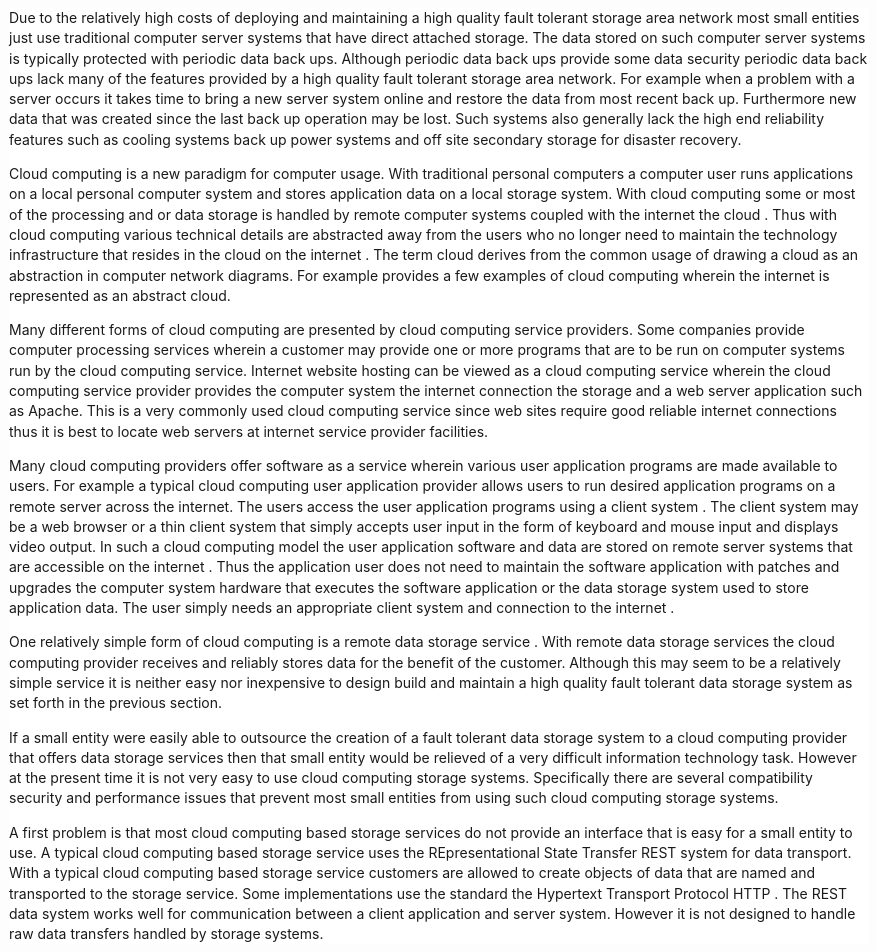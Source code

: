 Due to the relatively high costs of deploying and maintaining a high quality fault tolerant storage area network most small entities just use traditional computer server systems that have direct attached storage. The data stored on such computer server systems is typically protected with periodic data back ups. Although periodic data back ups provide some data security periodic data back ups lack many of the features provided by a high quality fault tolerant storage area network. For example when a problem with a server occurs it takes time to bring a new server system online and restore the data from most recent back up. Furthermore new data that was created since the last back up operation may be lost. Such systems also generally lack the high end reliability features such as cooling systems back up power systems and off site secondary storage for disaster recovery.

Cloud computing is a new paradigm for computer usage. With traditional personal computers a computer user runs applications on a local personal computer system and stores application data on a local storage system. With cloud computing some or most of the processing and or data storage is handled by remote computer systems coupled with the internet the cloud . Thus with cloud computing various technical details are abstracted away from the users who no longer need to maintain the technology infrastructure that resides in the cloud on the internet . The term cloud derives from the common usage of drawing a cloud as an abstraction in computer network diagrams. For example provides a few examples of cloud computing wherein the internet is represented as an abstract cloud.

Many different forms of cloud computing are presented by cloud computing service providers. Some companies provide computer processing services wherein a customer may provide one or more programs that are to be run on computer systems run by the cloud computing service. Internet website hosting can be viewed as a cloud computing service wherein the cloud computing service provider provides the computer system the internet connection the storage and a web server application such as Apache. This is a very commonly used cloud computing service since web sites require good reliable internet connections thus it is best to locate web servers at internet service provider facilities.

Many cloud computing providers offer software as a service wherein various user application programs are made available to users. For example a typical cloud computing user application provider allows users to run desired application programs on a remote server across the internet. The users access the user application programs using a client system . The client system may be a web browser or a thin client system that simply accepts user input in the form of keyboard and mouse input and displays video output. In such a cloud computing model the user application software and data are stored on remote server systems that are accessible on the internet . Thus the application user does not need to maintain the software application with patches and upgrades the computer system hardware that executes the software application or the data storage system used to store application data. The user simply needs an appropriate client system and connection to the internet .

One relatively simple form of cloud computing is a remote data storage service . With remote data storage services the cloud computing provider receives and reliably stores data for the benefit of the customer. Although this may seem to be a relatively simple service it is neither easy nor inexpensive to design build and maintain a high quality fault tolerant data storage system as set forth in the previous section.

If a small entity were easily able to outsource the creation of a fault tolerant data storage system to a cloud computing provider that offers data storage services then that small entity would be relieved of a very difficult information technology task. However at the present time it is not very easy to use cloud computing storage systems. Specifically there are several compatibility security and performance issues that prevent most small entities from using such cloud computing storage systems.

A first problem is that most cloud computing based storage services do not provide an interface that is easy for a small entity to use. A typical cloud computing based storage service uses the REpresentational State Transfer REST system for data transport. With a typical cloud computing based storage service customers are allowed to create objects of data that are named and transported to the storage service. Some implementations use the standard the Hypertext Transport Protocol HTTP . The REST data system works well for communication between a client application and server system. However it is not designed to handle raw data transfers handled by storage systems.
